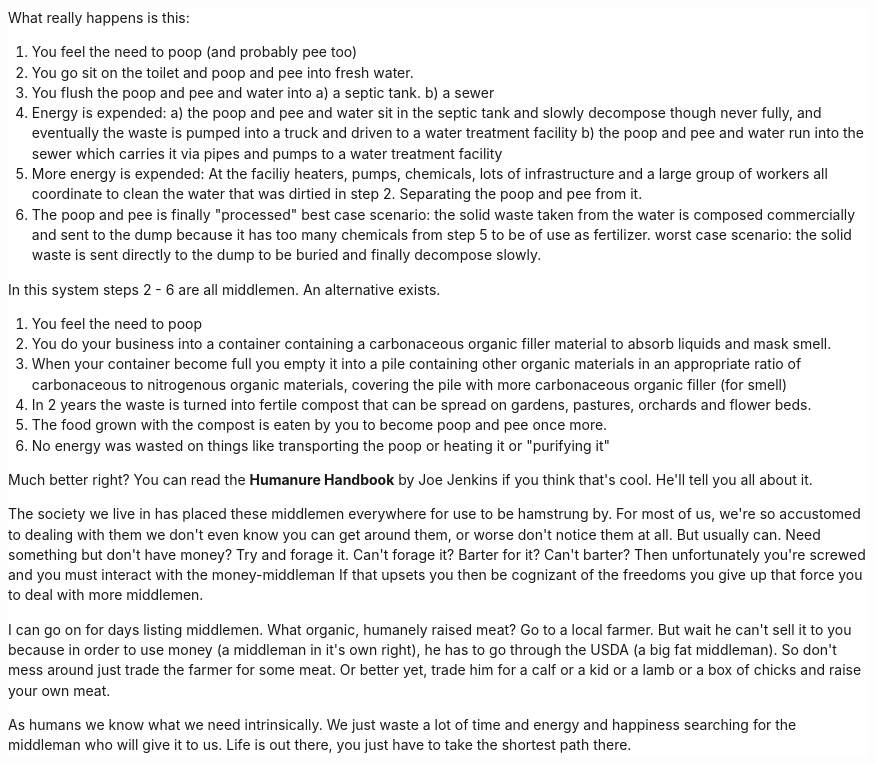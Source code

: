 What really happens is this:

1. You feel the need to poop (and probably pee too)
2. You go sit on the toilet and poop and pee into fresh water.
3. You flush the poop and pee and water into a) a septic tank. b) a sewer
4. Energy is expended:
  a) the poop and pee and water sit in the septic tank and slowly decompose though never fully, and eventually the waste is pumped into a truck and driven to a water treatment facility
  b) the poop and pee and water run into the sewer which carries it via pipes and pumps to a water treatment facility
5. More energy is expended: At the faciliy heaters, pumps, chemicals, lots of infrastructure and a large group of workers all coordinate to clean the water that was dirtied in step 2. Separating the poop and pee from it.
6. The poop and pee is finally "processed" best case scenario: the solid waste taken from the water is composed commercially and sent to the dump because it has too many chemicals from step 5 to be of use as fertilizer. worst case
scenario: the solid waste is sent directly to the dump to be buried and finally decompose slowly.

In this system steps 2 - 6 are all middlemen. An alternative exists.

1. You feel the need to poop
2. You do your business into a container containing a carbonaceous organic filler material to absorb liquids and mask smell.
3. When your container become full you empty it into a pile containing other organic materials in an appropriate ratio of carbonaceous to nitrogenous organic materials, covering the pile with more carbonaceous organic filler (for smell)
4. In 2 years the waste is turned into fertile compost that can be spread on gardens, pastures, orchards and flower beds.
5. The food grown with the compost is eaten by you to become poop and pee once more.
6. No energy was wasted on things like transporting the poop or heating it or "purifying it"

Much better right? You can read the __Humanure Handbook__ by Joe Jenkins if you think that's cool. He'll tell you all about it.

The society we live in has placed these middlemen everywhere for use to be hamstrung by. For most of us, we're so accustomed to dealing with them we don't even know you can get around them, or worse don't notice them at all.
But usually can.
Need something but don't have money? Try and forage it.
Can't forage it? Barter for it?
Can't barter? Then unfortunately you're screwed and you must interact with the money-middleman
If that upsets you then be cognizant of the freedoms you give up that force you to deal with more middlemen.

I can go on for days listing middlemen.
What organic, humanely raised meat?
Go to a local farmer.
But wait he can't sell it to you because in order to use money (a middleman in it's own right),
he has to go through the USDA (a big fat middleman).
So don't mess around just trade the farmer for some meat. Or better yet, trade him for a calf or a kid or a lamb or a box of chicks and raise your own meat.

As humans we know what we need intrinsically. We just waste a lot of time and energy and happiness searching for the middleman who will give it to us.
Life is out there, you just have to take the shortest path there.

